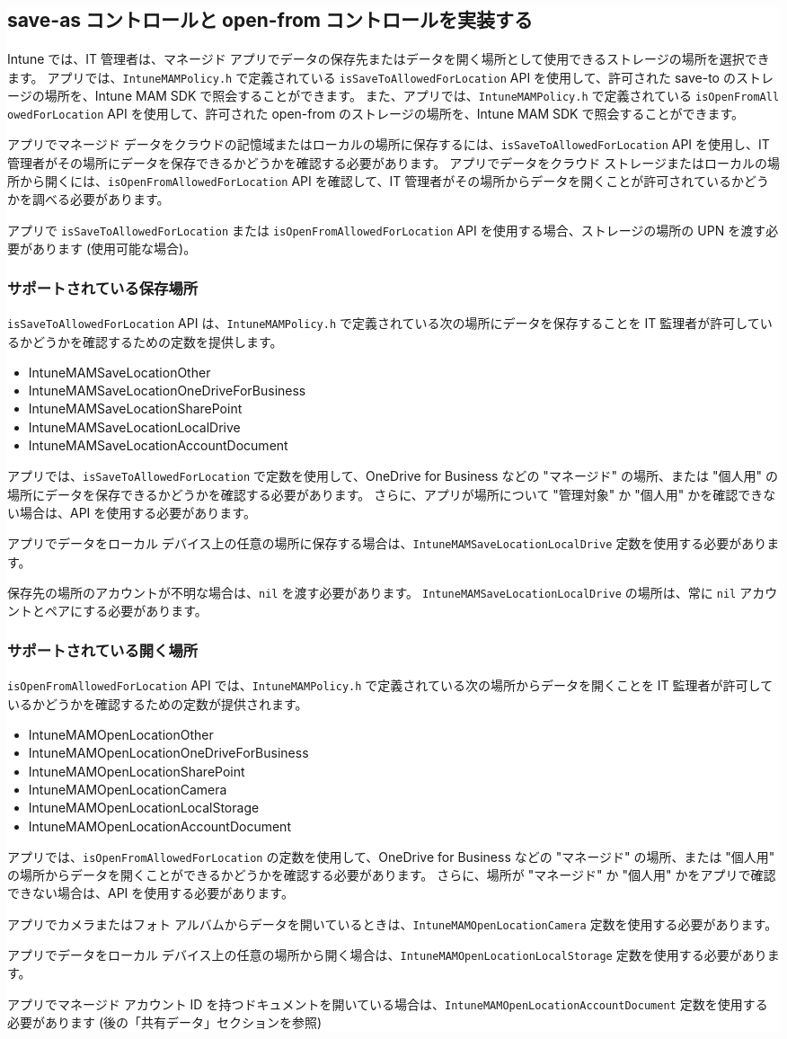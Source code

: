 ## <a name="implement-save-as-and-open-from-controls"></a>save-as コントロールと open-from コントロールを実装する

Intune では、IT 管理者は、マネージド アプリでデータの保存先またはデータを開く場所として使用できるストレージの場所を選択できます。 アプリでは、`IntuneMAMPolicy.h` で定義されている `isSaveToAllowedForLocation` API を使用して、許可された save-to のストレージの場所を、Intune MAM SDK で照会することができます。 また、アプリでは、`IntuneMAMPolicy.h` で定義されている `isOpenFromAllowedForLocation` API を使用して、許可された open-from のストレージの場所を、Intune MAM SDK で照会することができます。

アプリでマネージド データをクラウドの記憶域またはローカルの場所に保存するには、`isSaveToAllowedForLocation` API を使用し、IT 管理者がその場所にデータを保存できるかどうかを確認する必要があります。
アプリでデータをクラウド ストレージまたはローカルの場所から開くには、`isOpenFromAllowedForLocation` API を確認して、IT 管理者がその場所からデータを開くことが許可されているかどうかを調べる必要があります。

アプリで `isSaveToAllowedForLocation` または `isOpenFromAllowedForLocation` API を使用する場合、ストレージの場所の UPN を渡す必要があります (使用可能な場合)。

### <a name="supported-save-locations"></a>サポートされている保存場所

`isSaveToAllowedForLocation` API は、`IntuneMAMPolicy.h` で定義されている次の場所にデータを保存することを IT 監理者が許可しているかどうかを確認するための定数を提供します。

* IntuneMAMSaveLocationOther
* IntuneMAMSaveLocationOneDriveForBusiness
* IntuneMAMSaveLocationSharePoint
* IntuneMAMSaveLocationLocalDrive
* IntuneMAMSaveLocationAccountDocument

アプリでは、`isSaveToAllowedForLocation` で定数を使用して、OneDrive for Business などの "マネージド" の場所、または "個人用" の場所にデータを保存できるかどうかを確認する必要があります。 さらに、アプリが場所について "管理対象" か "個人用" かを確認できない場合は、API を使用する必要があります。

アプリでデータをローカル デバイス上の任意の場所に保存する場合は、`IntuneMAMSaveLocationLocalDrive` 定数を使用する必要があります。

保存先の場所のアカウントが不明な場合は、`nil` を渡す必要があります。 `IntuneMAMSaveLocationLocalDrive` の場所は、常に `nil` アカウントとペアにする必要があります。

### <a name="supported-open-locations"></a>サポートされている開く場所

`isOpenFromAllowedForLocation` API では、`IntuneMAMPolicy.h` で定義されている次の場所からデータを開くことを IT 監理者が許可しているかどうかを確認するための定数が提供されます。

* IntuneMAMOpenLocationOther
* IntuneMAMOpenLocationOneDriveForBusiness
* IntuneMAMOpenLocationSharePoint
* IntuneMAMOpenLocationCamera
* IntuneMAMOpenLocationLocalStorage
* IntuneMAMOpenLocationAccountDocument

アプリでは、`isOpenFromAllowedForLocation` の定数を使用して、OneDrive for Business などの "マネージド" の場所、または "個人用" の場所からデータを開くことができるかどうかを確認する必要があります。 さらに、場所が "マネージド" か "個人用" かをアプリで確認できない場合は、API を使用する必要があります。

アプリでカメラまたはフォト アルバムからデータを開いているときは、`IntuneMAMOpenLocationCamera` 定数を使用する必要があります。

アプリでデータをローカル デバイス上の任意の場所から開く場合は、`IntuneMAMOpenLocationLocalStorage` 定数を使用する必要があります。

アプリでマネージド アカウント ID を持つドキュメントを開いている場合は、`IntuneMAMOpenLocationAccountDocument` 定数を使用する必要があります (後の「共有データ」セクションを参照)
